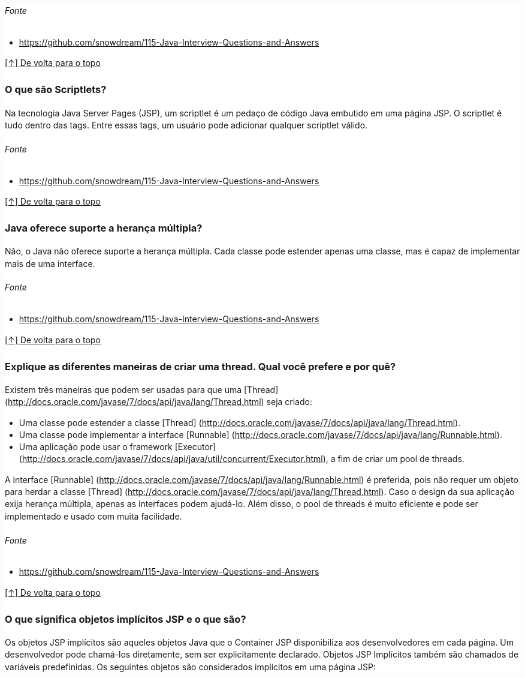 ###### Fonte

* https://github.com/snowdream/115-Java-Interview-Questions-and-Answers

[[↑] De volta para o topo](#Java)
### O que são Scriptlets?

Na tecnologia Java Server Pages (JSP), um scriptlet é um pedaço de código Java embutido em uma página JSP. O scriptlet é tudo dentro das tags. Entre essas tags, um usuário pode adicionar qualquer scriptlet válido.

###### Fonte

* https://github.com/snowdream/115-Java-Interview-Questions-and-Answers

[[↑] De volta para o topo](#Java)
### Java oferece suporte a herança múltipla?

Não, o Java não oferece suporte a herança múltipla. Cada classe pode estender apenas uma classe, mas é capaz de implementar mais de uma interface.

###### Fonte

* https://github.com/snowdream/115-Java-Interview-Questions-and-Answers

[[↑] De volta para o topo](#Java)
### Explique as diferentes maneiras de criar uma thread. Qual você prefere e por quê?

Existem três maneiras que podem ser usadas para que uma [Thread] (http://docs.oracle.com/javase/7/docs/api/java/lang/Thread.html) seja criado:

* Uma classe pode estender a classe [Thread] (http://docs.oracle.com/javase/7/docs/api/java/lang/Thread.html).
* Uma classe pode implementar a interface [Runnable] (http://docs.oracle.com/javase/7/docs/api/java/lang/Runnable.html).
* Uma aplicação pode usar o framework [Executor] (http://docs.oracle.com/javase/7/docs/api/java/util/concurrent/Executor.html), a fim de criar um pool de threads.

A interface [Runnable] (http://docs.oracle.com/javase/7/docs/api/java/lang/Runnable.html) é preferida, pois não requer um objeto para herdar a classe [Thread] (http://docs.oracle.com/javase/7/docs/api/java/lang/Thread.html). Caso o design da sua aplicação exija herança múltipla, apenas as interfaces podem ajudá-lo. Além disso, o pool de threads é muito eficiente e pode ser implementado e usado com muita facilidade.

###### Fonte

* https://github.com/snowdream/115-Java-Interview-Questions-and-Answers

[[↑] De volta para o topo](#Java)
### O que significa objetos implícitos JSP e o que são?

Os objetos JSP implícitos são aqueles objetos Java que o Container JSP disponibiliza aos desenvolvedores em cada página. Um desenvolvedor pode chamá-los diretamente, sem ser explicitamente declarado. Objetos JSP Implícitos também são chamados de variáveis predefinidas. Os seguintes objetos são considerados implícitos em uma página JSP:
